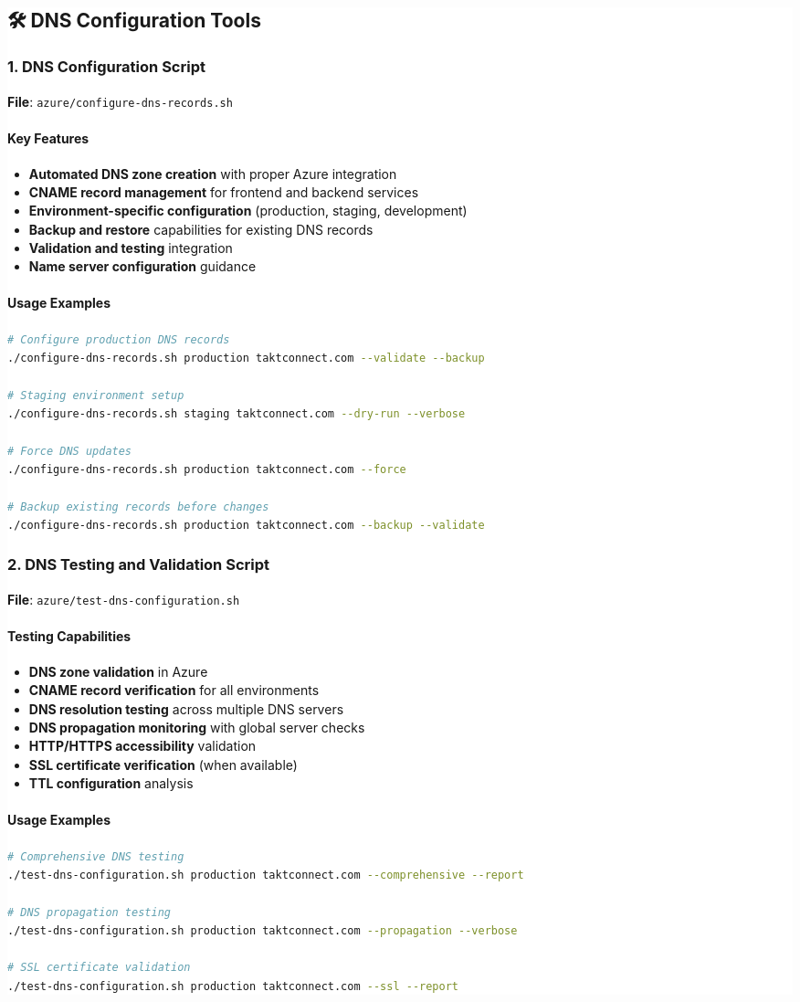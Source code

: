 ## 🛠️ DNS Configuration Tools

### 1. DNS Configuration Script
**File**: `azure/configure-dns-records.sh`

#### Key Features
- **Automated DNS zone creation** with proper Azure integration
- **CNAME record management** for frontend and backend services
- **Environment-specific configuration** (production, staging, development)
- **Backup and restore** capabilities for existing DNS records
- **Validation and testing** integration
- **Name server configuration** guidance

#### Usage Examples
```bash
# Configure production DNS records
./configure-dns-records.sh production taktconnect.com --validate --backup

# Staging environment setup
./configure-dns-records.sh staging taktconnect.com --dry-run --verbose

# Force DNS updates
./configure-dns-records.sh production taktconnect.com --force

# Backup existing records before changes
./configure-dns-records.sh production taktconnect.com --backup --validate
```

### 2. DNS Testing and Validation Script
**File**: `azure/test-dns-configuration.sh`

#### Testing Capabilities
- **DNS zone validation** in Azure
- **CNAME record verification** for all environments
- **DNS resolution testing** across multiple DNS servers
- **DNS propagation monitoring** with global server checks
- **HTTP/HTTPS accessibility** validation
- **SSL certificate verification** (when available)
- **TTL configuration** analysis

#### Usage Examples
```bash
# Comprehensive DNS testing
./test-dns-configuration.sh production taktconnect.com --comprehensive --report

# DNS propagation testing
./test-dns-configuration.sh production taktconnect.com --propagation --verbose

# SSL certificate validation
./test-dns-configuration.sh production taktconnect.com --ssl --report
```
